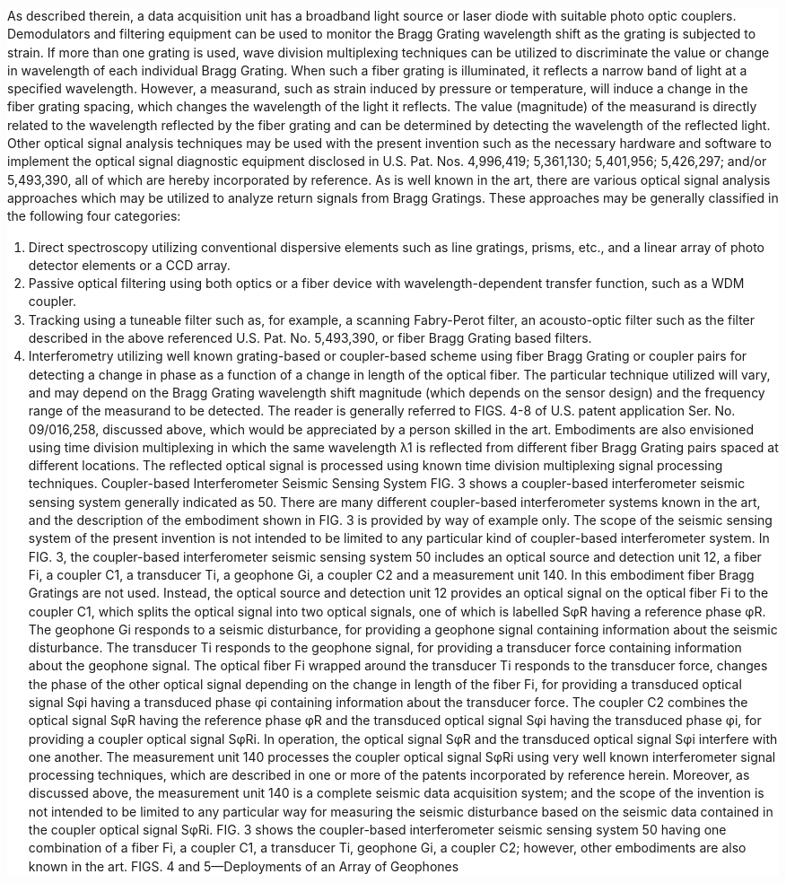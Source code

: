 As described therein, a data acquisition unit has a broadband light source or laser diode with suitable photo optic couplers. Demodulators and filtering equipment can be used to monitor the Bragg Grating wavelength shift as the grating is subjected to strain. If more than one grating is used, wave division multiplexing techniques can be utilized to discriminate the value or change in wavelength of each individual Bragg Grating.
When such a fiber grating is illuminated, it reflects a narrow band of light at a specified wavelength. However, a measurand, such as strain induced by pressure or temperature, will induce a change in the fiber grating spacing, which changes the wavelength of the light it reflects. The value (magnitude) of the measurand is directly related to the wavelength reflected by the fiber grating and can be determined by detecting the wavelength of the reflected light.
Other optical signal analysis techniques may be used with the present invention such as the necessary hardware and software to implement the optical signal diagnostic equipment disclosed in U.S. Pat. Nos. 4,996,419; 5,361,130; 5,401,956; 5,426,297; and/or 5,493,390, all of which are hereby incorporated by reference.
As is well known in the art, there are various optical signal analysis approaches which may be utilized to analyze return signals from Bragg Gratings. These approaches may be generally classified in the following four categories:
1. Direct spectroscopy utilizing conventional dispersive elements such as line gratings, prisms, etc., and a linear array of photo detector elements or a CCD array.
2. Passive optical filtering using both optics or a fiber device with wavelength-dependent transfer function, such as a WDM coupler.
3. Tracking using a tuneable filter such as, for example, a scanning Fabry-Perot filter, an acousto-optic filter such as the filter described in the above referenced U.S. Pat. No. 5,493,390, or fiber Bragg Grating based filters.
4. Interferometry utilizing well known grating-based or coupler-based scheme using fiber Bragg Grating or coupler pairs for detecting a change in phase as a function of a change in length of the optical fiber.
The particular technique utilized will vary, and may depend on the Bragg Grating wavelength shift magnitude (which depends on the sensor design) and the frequency range of the measurand to be detected. The reader is generally referred to FIGS. 4-8 of U.S. patent application Ser. No. 09/016,258, discussed above, which would be appreciated by a person skilled in the art.
Embodiments are also envisioned using time division multiplexing in which the same wavelength λ1 is reflected from different fiber Bragg Grating pairs spaced at different locations. The reflected optical signal is processed using known time division multiplexing signal processing techniques.
Coupler-based Interferometer Seismic Sensing System
FIG. 3 shows a coupler-based interferometer seismic sensing system generally indicated as 50. There are many different coupler-based interferometer systems known in the art, and the description of the embodiment shown in FIG. 3 is provided by way of example only. The scope of the seismic sensing system of the present invention is not intended to be limited to any particular kind of coupler-based interferometer system.
In FIG. 3, the coupler-based interferometer seismic sensing system 50 includes an optical source and detection unit 12, a fiber Fi, a coupler C1, a transducer Ti, a geophone Gi, a coupler C2 and a measurement unit 140. In this embodiment fiber Bragg Gratings are not used. Instead, the optical source and detection unit 12 provides an optical signal on the optical fiber Fi to the coupler C1, which splits the optical signal into two optical signals, one of which is labelled SφR having a reference phase φR. The geophone Gi responds to a seismic disturbance, for providing a geophone signal containing information about the seismic disturbance. The transducer Ti responds to the geophone signal, for providing a transducer force containing information about the geophone signal. The optical fiber Fi wrapped around the transducer Ti responds to the transducer force, changes the phase of the other optical signal depending on the change in length of the fiber Fi, for providing a transduced optical signal Sφi having a transduced phase φi containing information about the transducer force. The coupler C2 combines the optical signal SφR having the reference phase φR and the transduced optical signal Sφi having the transduced phase φi, for providing a coupler optical signal SφRi. In operation, the optical signal SφR and the transduced optical signal Sφi interfere with one another. The measurement unit 140 processes the coupler optical signal SφRi using very well known interferometer signal processing techniques, which are described in one or more of the patents incorporated by reference herein. Moreover, as discussed above, the measurement unit 140 is a complete seismic data acquisition system; and the scope of the invention is not intended to be limited to any particular way for measuring the seismic disturbance based on the seismic data contained in the coupler optical signal SφRi. FIG. 3 shows the coupler-based interferometer seismic sensing system 50 having one combination of a fiber Fi, a coupler C1, a transducer Ti, geophone Gi, a coupler C2; however, other embodiments are also known in the art.
FIGS. 4 and 5—Deployments of an Array of Geophones